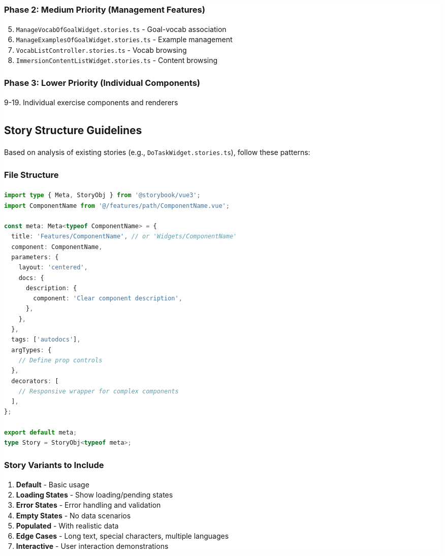 ### Phase 2: Medium Priority (Management Features)
5. `ManageVocabOfGoalWidget.stories.ts` - Goal-vocab association
6. `ManageExamplesOfGoalWidget.stories.ts` - Example management
7. `VocabListController.stories.ts` - Vocab browsing
8. `ImmersionContentListWidget.stories.ts` - Content browsing

### Phase 3: Lower Priority (Individual Components)  
9-19. Individual exercise components and renderers

## Story Structure Guidelines

Based on analysis of existing stories (e.g., `DoTaskWidget.stories.ts`), follow these patterns:

### File Structure
```typescript
import type { Meta, StoryObj } from '@storybook/vue3';
import ComponentName from '@/features/path/ComponentName.vue';

const meta: Meta<typeof ComponentName> = {
  title: 'Features/ComponentName', // or 'Widgets/ComponentName'
  component: ComponentName,
  parameters: {
    layout: 'centered',
    docs: {
      description: {
        component: 'Clear component description',
      },
    },
  },
  tags: ['autodocs'],
  argTypes: {
    // Define prop controls
  },
  decorators: [
    // Responsive wrapper for complex components
  ],
};

export default meta;
type Story = StoryObj<typeof meta>;
```

### Story Variants to Include
1. **Default** - Basic usage
2. **Loading States** - Show loading/pending states  
3. **Error States** - Error handling and validation
4. **Empty States** - No data scenarios
5. **Populated** - With realistic data
6. **Edge Cases** - Long text, special characters, multiple languages
7. **Interactive** - User interaction demonstrations
